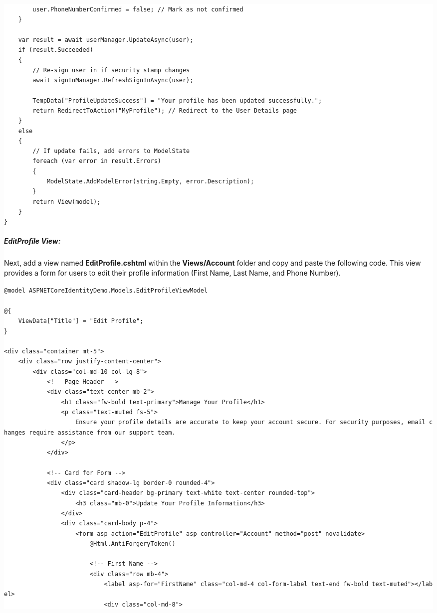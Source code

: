 ```
        user.PhoneNumberConfirmed = false; // Mark as not confirmed
    }

    var result = await userManager.UpdateAsync(user);
    if (result.Succeeded)
    {
        // Re-sign user in if security stamp changes
        await signInManager.RefreshSignInAsync(user);

        TempData["ProfileUpdateSuccess"] = "Your profile has been updated successfully.";
        return RedirectToAction("MyProfile"); // Redirect to the User Details page
    }
    else
    {
        // If update fails, add errors to ModelState
        foreach (var error in result.Errors)
        {
            ModelState.AddModelError(string.Empty, error.Description);
        }
        return View(model);
    }
}
```

##### **EditProfile View:**

Next, add a view named **EditProfile.cshtml** within the **Views/Account** folder and copy and paste the following code. This view provides a form for users to edit their profile information (First Name, Last Name, and Phone Number).

```
@model ASPNETCoreIdentityDemo.Models.EditProfileViewModel

@{
    ViewData["Title"] = "Edit Profile";
}

<div class="container mt-5">
    <div class="row justify-content-center">
        <div class="col-md-10 col-lg-8">
            <!-- Page Header -->
            <div class="text-center mb-2">
                <h1 class="fw-bold text-primary">Manage Your Profile</h1>
                <p class="text-muted fs-5">
                    Ensure your profile details are accurate to keep your account secure. For security purposes, email changes require assistance from our support team.
                </p>
            </div>

            <!-- Card for Form -->
            <div class="card shadow-lg border-0 rounded-4">
                <div class="card-header bg-primary text-white text-center rounded-top">
                    <h3 class="mb-0">Update Your Profile Information</h3>
                </div>
                <div class="card-body p-4">
                    <form asp-action="EditProfile" asp-controller="Account" method="post" novalidate>
                        @Html.AntiForgeryToken()

                        <!-- First Name -->
                        <div class="row mb-4">
                            <label asp-for="FirstName" class="col-md-4 col-form-label text-end fw-bold text-muted"></label>
                            <div class="col-md-8">
```